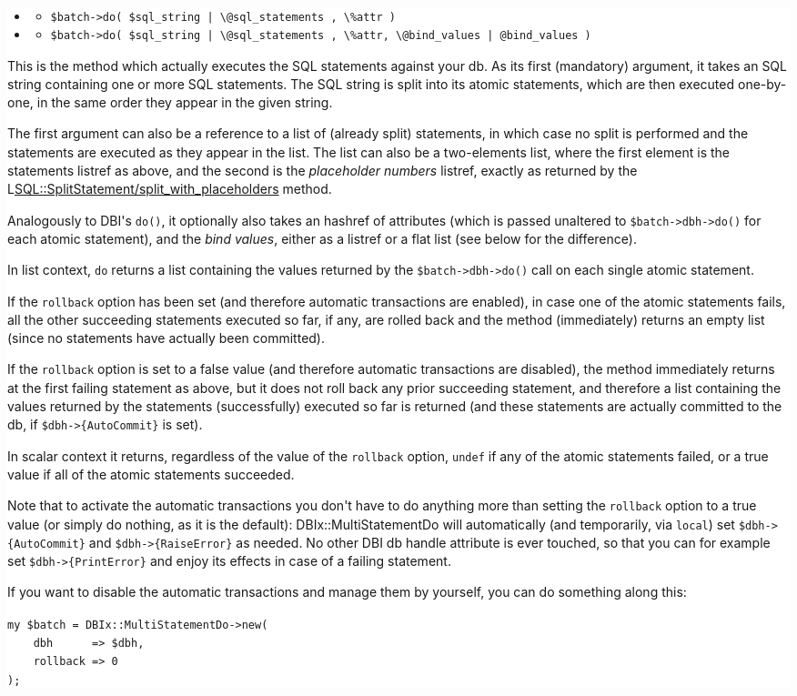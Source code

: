 - * `$batch->do( $sql_string | \@sql_statements , \%attr )`

- * `$batch->do( $sql_string | \@sql_statements , \%attr, \@bind_values | @bind_values )`

This is the method which actually executes the SQL statements against your db.
As its first (mandatory) argument, it takes an SQL string containing one or more
SQL statements. The SQL string is split into its atomic statements, which are
then executed one-by-one, in the same order they appear in the given string.

The first argument can also be a reference to a list of (already split)
statements, in which case no split is performed and the statements are executed
as they appear in the list. The list can also be a two-elements list, where the
first element is the statements listref as above, and the second is the
_placeholder numbers_ listref, exactly as returned by the
L<SQL::SplitStatement/split_with_placeholders>
method.

Analogously to DBI's `do()`, it optionally also takes an hashref of attributes
(which is passed unaltered to `$batch->dbh->do()` for each atomic
statement), and the _bind values_, either as a listref or a flat list (see
below for the difference).

In list context, `do` returns a list containing the values returned by the
`$batch->dbh->do()` call on each single atomic statement.

If the `rollback` option has been set (and therefore automatic transactions are
enabled), in case one of the atomic statements fails, all the other succeeding
statements executed so far, if any, are rolled back and the method (immediately)
returns an empty list (since no statements have actually been committed).

If the `rollback` option is set to a false value (and therefore automatic
transactions are disabled), the method immediately returns at the first failing
statement as above, but it does not roll back any prior succeeding statement,
and therefore a list containing the values returned by the statements
(successfully) executed so far is returned (and these statements are actually
committed to the db, if `$dbh->{AutoCommit}` is set).

In scalar context it returns, regardless of the value of the `rollback` option,
`undef` if any of the atomic statements failed, or a true value if all of the
atomic statements succeeded.

Note that to activate the automatic transactions you don't have to do anything
more than setting the `rollback` option to a true value (or simply do nothing,
as it is the default): DBIx::MultiStatementDo will automatically (and
temporarily, via `local`) set `$dbh->{AutoCommit}` and
`$dbh->{RaiseError}` as needed.
No other DBI db handle attribute is ever touched, so that you can for example
set `$dbh->{PrintError}` and enjoy its effects in case of a failing
statement.

If you want to disable the automatic transactions and manage them by yourself,
you can do something along this:

    my $batch = DBIx::MultiStatementDo->new(
        dbh      => $dbh,
        rollback => 0
    );
    